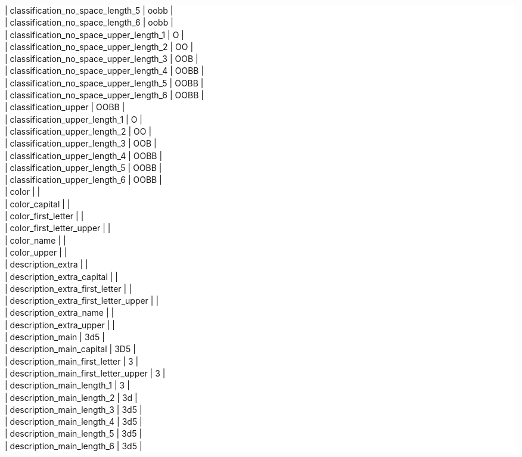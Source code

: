| classification_no_space_length_5 | oobb |  
| classification_no_space_length_6 | oobb |  
| classification_no_space_upper_length_1 | O |  
| classification_no_space_upper_length_2 | OO |  
| classification_no_space_upper_length_3 | OOB |  
| classification_no_space_upper_length_4 | OOBB |  
| classification_no_space_upper_length_5 | OOBB |  
| classification_no_space_upper_length_6 | OOBB |  
| classification_upper | OOBB |  
| classification_upper_length_1 | O |  
| classification_upper_length_2 | OO |  
| classification_upper_length_3 | OOB |  
| classification_upper_length_4 | OOBB |  
| classification_upper_length_5 | OOBB |  
| classification_upper_length_6 | OOBB |  
| color |  |  
| color_capital |  |  
| color_first_letter |  |  
| color_first_letter_upper |  |  
| color_name |  |  
| color_upper |  |  
| description_extra |  |  
| description_extra_capital |  |  
| description_extra_first_letter |  |  
| description_extra_first_letter_upper |  |  
| description_extra_name |  |  
| description_extra_upper |  |  
| description_main | 3d5 |  
| description_main_capital | 3D5 |  
| description_main_first_letter | 3 |  
| description_main_first_letter_upper | 3 |  
| description_main_length_1 | 3 |  
| description_main_length_2 | 3d |  
| description_main_length_3 | 3d5 |  
| description_main_length_4 | 3d5 |  
| description_main_length_5 | 3d5 |  
| description_main_length_6 | 3d5 |  